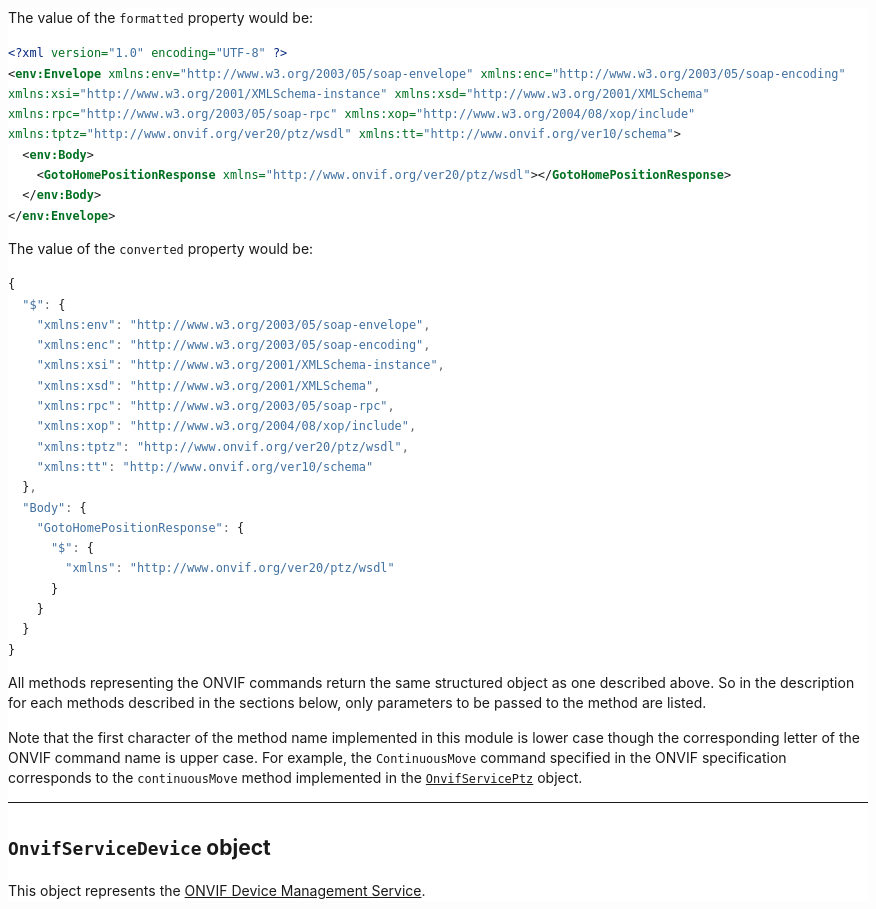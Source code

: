 The value of the `formatted` property would be:

```XML
<?xml version="1.0" encoding="UTF-8" ?>
<env:Envelope xmlns:env="http://www.w3.org/2003/05/soap-envelope" xmlns:enc="http://www.w3.org/2003/05/soap-encoding"
xmlns:xsi="http://www.w3.org/2001/XMLSchema-instance" xmlns:xsd="http://www.w3.org/2001/XMLSchema"
xmlns:rpc="http://www.w3.org/2003/05/soap-rpc" xmlns:xop="http://www.w3.org/2004/08/xop/include"
xmlns:tptz="http://www.onvif.org/ver20/ptz/wsdl" xmlns:tt="http://www.onvif.org/ver10/schema">
  <env:Body>
    <GotoHomePositionResponse xmlns="http://www.onvif.org/ver20/ptz/wsdl"></GotoHomePositionResponse>
  </env:Body>
</env:Envelope>
```

The value of the `converted` property would be:

```JavaScript
{
  "$": {
    "xmlns:env": "http://www.w3.org/2003/05/soap-envelope",
    "xmlns:enc": "http://www.w3.org/2003/05/soap-encoding",
    "xmlns:xsi": "http://www.w3.org/2001/XMLSchema-instance",
    "xmlns:xsd": "http://www.w3.org/2001/XMLSchema",
    "xmlns:rpc": "http://www.w3.org/2003/05/soap-rpc",
    "xmlns:xop": "http://www.w3.org/2004/08/xop/include",
    "xmlns:tptz": "http://www.onvif.org/ver20/ptz/wsdl",
    "xmlns:tt": "http://www.onvif.org/ver10/schema"
  },
  "Body": {
    "GotoHomePositionResponse": {
      "$": {
        "xmlns": "http://www.onvif.org/ver20/ptz/wsdl"
      }
    }
  }
}
```

All methods representing the ONVIF commands return the same structured object as one described above. So in the description for each methods described in the sections below, only parameters to be passed to the method are listed.

Note that the first character of the method name implemented in this module is lower case though the corresponding letter of the ONVIF command name is upper case. For example, the `ContinuousMove` command specified in the ONVIF specification corresponds to the `continuousMove` method implemented in the [`OnvifServicePtz`](#OnvifServicePtz-object) object.

---------------------------------------
## <a name="OnvifServiceDevice-object">`OnvifServiceDevice` object</a>

This object represents the [ONVIF Device Management Service](http://www.onvif.org/onvif/ver10/device/wsdl/devicemgmt.wsdl).
